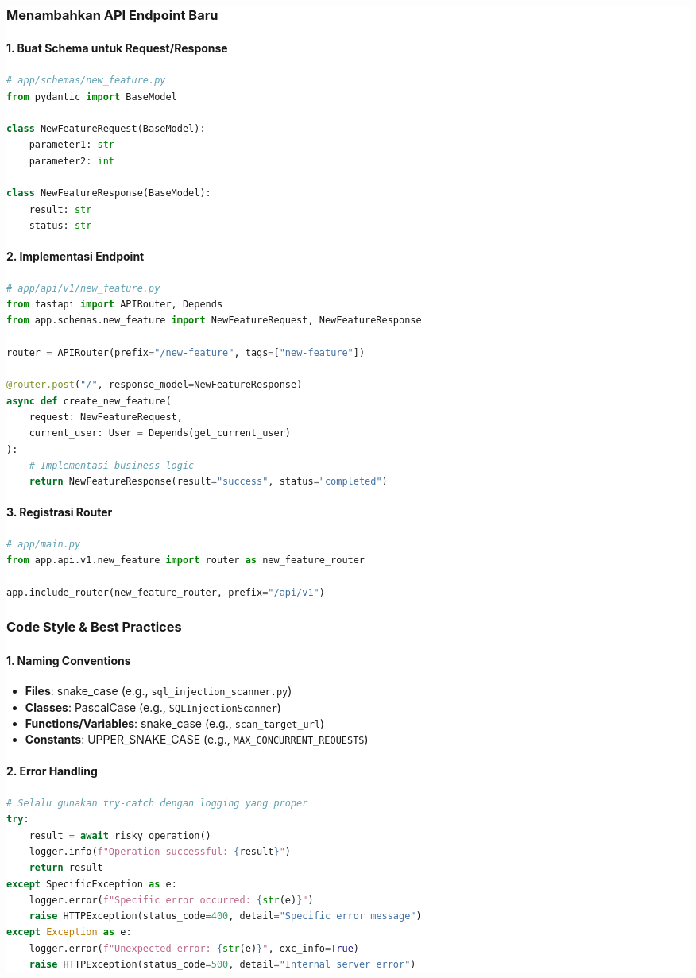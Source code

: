 ### Menambahkan API Endpoint Baru

#### 1. Buat Schema untuk Request/Response
```python
# app/schemas/new_feature.py
from pydantic import BaseModel

class NewFeatureRequest(BaseModel):
    parameter1: str
    parameter2: int

class NewFeatureResponse(BaseModel):
    result: str
    status: str
```

#### 2. Implementasi Endpoint
```python
# app/api/v1/new_feature.py
from fastapi import APIRouter, Depends
from app.schemas.new_feature import NewFeatureRequest, NewFeatureResponse

router = APIRouter(prefix="/new-feature", tags=["new-feature"])

@router.post("/", response_model=NewFeatureResponse)
async def create_new_feature(
    request: NewFeatureRequest,
    current_user: User = Depends(get_current_user)
):
    # Implementasi business logic
    return NewFeatureResponse(result="success", status="completed")
```

#### 3. Registrasi Router
```python
# app/main.py
from app.api.v1.new_feature import router as new_feature_router

app.include_router(new_feature_router, prefix="/api/v1")
```

### Code Style & Best Practices

#### 1. Naming Conventions
- **Files**: snake_case (e.g., `sql_injection_scanner.py`)
- **Classes**: PascalCase (e.g., `SQLInjectionScanner`)
- **Functions/Variables**: snake_case (e.g., `scan_target_url`)
- **Constants**: UPPER_SNAKE_CASE (e.g., `MAX_CONCURRENT_REQUESTS`)

#### 2. Error Handling
```python
# Selalu gunakan try-catch dengan logging yang proper
try:
    result = await risky_operation()
    logger.info(f"Operation successful: {result}")
    return result
except SpecificException as e:
    logger.error(f"Specific error occurred: {str(e)}")
    raise HTTPException(status_code=400, detail="Specific error message")
except Exception as e:
    logger.error(f"Unexpected error: {str(e)}", exc_info=True)
    raise HTTPException(status_code=500, detail="Internal server error")
```
